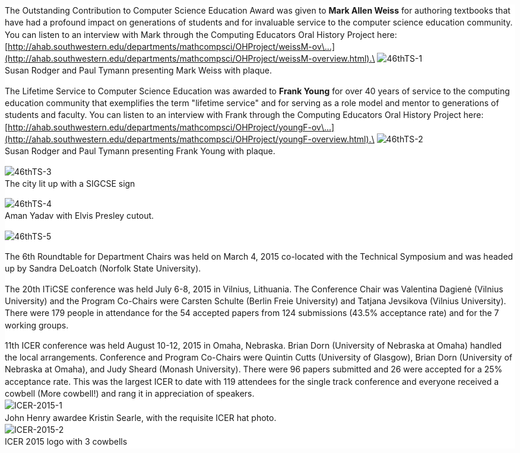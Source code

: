 The Outstanding Contribution to Computer Science Education Award was
given to **Mark Allen Weiss** for authoring textbooks that have had a
profound impact on generations of students and for invaluable service to
the computer science education community. You can listen to an interview
with Mark through the Computing Educators Oral History Project here:
[http://ahab.southwestern.edu/departments/mathcompsci/OHProject/weissM-ov\...](http://ahab.southwestern.edu/departments/mathcompsci/OHProject/weissM-overview.html).\
![46thTS-1](../files/images/50yearsofSIGCSE/46thTS-1.png)\
Susan Rodger and Paul Tymann presenting Mark Weiss with plaque.

The Lifetime Service to Computer Science Education was awarded to
**Frank Young** for over 40 years of service to the computing education
community that exemplifies the term \"lifetime service\" and for serving
as a role model and mentor to generations of students and faculty. You
can listen to an interview with Frank through the Computing Educators
Oral History Project here:
[http://ahab.southwestern.edu/departments/mathcompsci/OHProject/youngF-ov\...](http://ahab.southwestern.edu/departments/mathcompsci/OHProject/youngF-overview.html).\
![46thTS-2](../files/images/50yearsofSIGCSE/46thTS-2.png)\
Susan Rodger and Paul Tymann presenting Frank Young with plaque.

![46thTS-3](../files/images/50yearsofSIGCSE/46thTS-3.jpg)\
The city lit up with a SIGCSE sign

![46thTS-4](../files/images/50yearsofSIGCSE/46thTS-4.jpg)\
Aman Yadav with Elvis Presley cutout.

![46thTS-5](../files/images/50yearsofSIGCSE/46thTS-5.jpg)

The 6th Roundtable for Department Chairs was held on March 4, 2015
co-located with the Technical Symposium and was headed up by Sandra
DeLoatch (Norfolk State University).

The 20th ITiCSE conference was held July 6-8, 2015 in Vilnius,
Lithuania. The Conference Chair was Valentina Dagienė (Vilnius
University) and the Program Co-Chairs were Carsten Schulte (Berlin Freie
University) and Tatjana Jevsikova (Vilnius University). There were 179
people in attendance for the 54 accepted papers from 124 submissions
(43.5% acceptance rate) and for the 7 working groups.

11th ICER conference was held August 10-12, 2015 in Omaha, Nebraska.
Brian Dorn (University of Nebraska at Omaha) handled the local
arrangements. Conference and Program Co-Chairs were Quintin Cutts
(University of Glasgow), Brian Dorn (University of Nebraska at Omaha),
and Judy Sheard (Monash University). There were 96 papers submitted and
26 were accepted for a 25% acceptance rate. This was the largest ICER to
date with 119 attendees for the single track conference and everyone
received a cowbell (More cowbell!) and rang it in appreciation of
speakers.\
![ICER-2015-1](../files/images/50yearsofSIGCSE/ICER-2015-1.jpg)\
John Henry awardee Kristin Searle, with the requisite ICER hat photo.\
![ICER-2015-2](../files/images/50yearsofSIGCSE/ICER-2015-2.jpg)\
ICER 2015 logo with 3 cowbells
